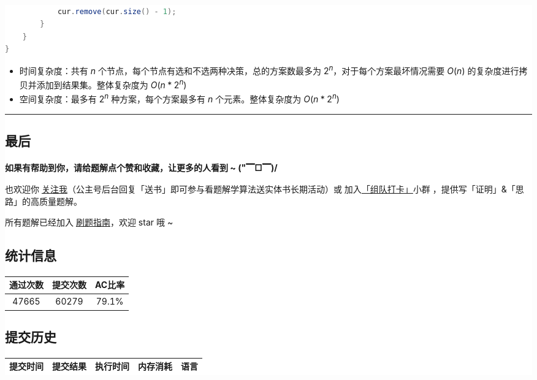 ```Java []
            cur.remove(cur.size() - 1);
        }
    }
}
```
* 时间复杂度：共有 $n$ 个节点，每个节点有选和不选两种决策，总的方案数最多为 $2^n$，对于每个方案最坏情况需要 $O(n)$ 的复杂度进行拷贝并添加到结果集。整体复杂度为 $O(n * 2^n)$
* 空间复杂度：最多有 $2^n$ 种方案，每个方案最多有 $n$ 个元素。整体复杂度为 $O(n * 2^n)$

---

## 最后

**如果有帮助到你，请给题解点个赞和收藏，让更多的人看到 ~ ("▔□▔)/**

也欢迎你 [关注我](https://oscimg.oschina.net/oscnet/up-19688dc1af05cf8bdea43b2a863038ab9e5.png)（公主号后台回复「送书」即可参与看题解学算法送实体书长期活动）或 加入[「组队打卡」](https://leetcode-cn.com/u/ac_oier/)小群 ，提供写「证明」&「思路」的高质量题解。

所有题解已经加入 [刷题指南](https://github.com/SharingSource/LogicStack-LeetCode/wiki)，欢迎 star 哦 ~ 

## 统计信息
| 通过次数 | 提交次数 | AC比率 |
| :------: | :------: | :------: |
|    47665    |    60279    |   79.1%   |

## 提交历史
| 提交时间 | 提交结果 | 执行时间 |  内存消耗  | 语言 |
| :------: | :------: | :------: | :--------: | :--------: |

